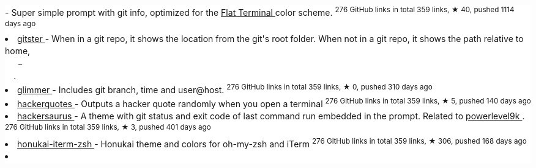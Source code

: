   </a>
  - Super simple prompt with git info, optimized for the
  <a href="https://github.com/ahmetsulek/flat-terminal">
   Flat Terminal
  </a>
  color scheme.
  <sup>
   276 GitHub links in total 359 links, &#9733 40, pushed 1114 days ago
  </sup>
 </li>
 <li>
  <a href="https://github.com/shashankmehta/dotfiles/blob/master/thesetup/zsh/.oh-my-zsh/custom/themes/gitster.zsh-theme">
   gitster
  </a>
  - When in a git repo, it shows the location from the git's root folder. When not in a git repo, it shows the path relative to home,
  <code>
   ~
  </code>
  .
 </li>
 <li>
  <a href="https://github.com/martnu/glimmer">
   glimmer
  </a>
  - Includes git branch, time and user@host.
  <sup>
   276 GitHub links in total 359 links, &#9733 0, pushed 310 days ago
  </sup>
 </li>
 <li>
  <a href="https://github.com/oldratlee/hacker-quotes">
   hackerquotes
  </a>
  - Outputs a hacker quote randomly when you open a terminal
  <sup>
   276 GitHub links in total 359 links, &#9733 5, pushed 140 days ago
  </sup>
 </li>
 <li>
  <a href="https://github.com/bhilburn/hackersaurus">
   hackersaurus
  </a>
  - A theme with git status and exit code of last command run embedded in the prompt. Related to
  <a href="https://github.com/bhilburn/powerlevel9k">
   powerlevel9k
  </a>
  .
  <sup>
   276 GitHub links in total 359 links, &#9733 3, pushed 401 days ago
  </sup>
 </li>
 <li>
  <a href="https://github.com/oskarkrawczyk/honukai-iterm-zsh">
   honukai-iterm-zsh
  </a>
  - Honukai theme and colors for oh-my-zsh and iTerm
  <sup>
   276 GitHub links in total 359 links, &#9733 306, pushed 168 days ago
  </sup>
 </li>
 <li>
  <a href="https://github.com/emileswarts/horse-sh">